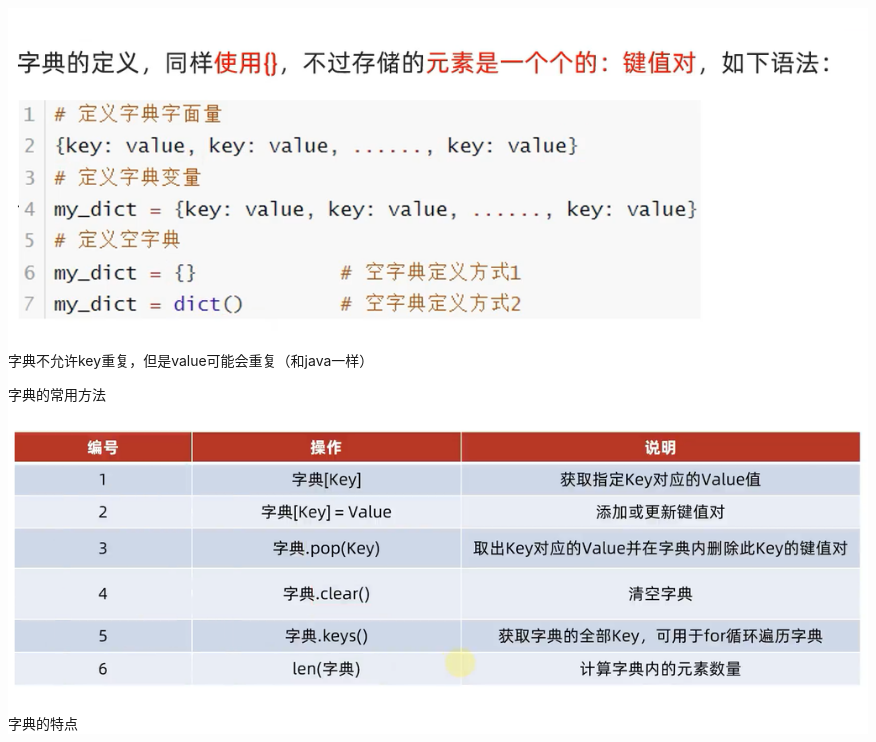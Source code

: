 ![image-20220810215334330](../pic/image-20220810215334330.png)

字典不允许key重复，但是value可能会重复（和java一样）

字典的常用方法

![image-20220810222031603](../pic/image-20220810222031603.png)

字典的特点
